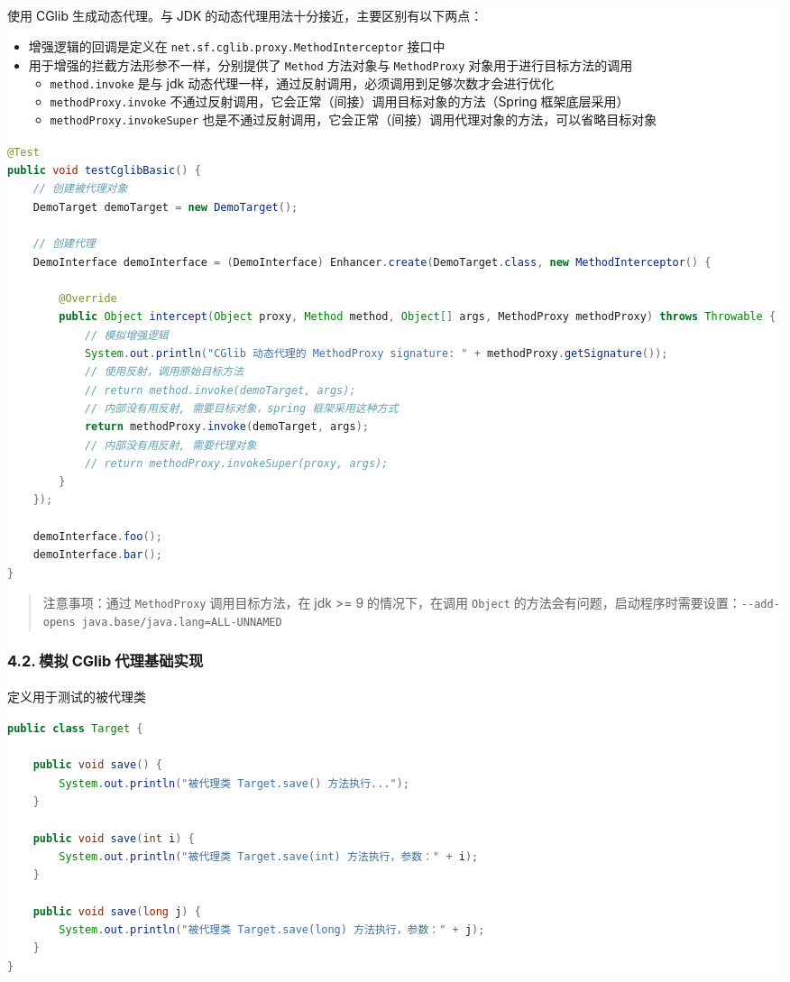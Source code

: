 
使用 CGlib 生成动态代理。与 JDK 的动态代理用法十分接近，主要区别有以下两点：

- 增强逻辑的回调是定义在 `net.sf.cglib.proxy.MethodInterceptor` 接口中
- 用于增强的拦截方法形参不一样，分别提供了 `Method` 方法对象与 `MethodProxy` 对象用于进行目标方法的调用
    - `method.invoke` 是与 jdk 动态代理一样，通过反射调用，必须调用到足够次数才会进行优化
    - `methodProxy.invoke` 不通过反射调用，它会正常（间接）调用目标对象的方法（Spring 框架底层采用）
    - `methodProxy.invokeSuper` 也是不通过反射调用，它会正常（间接）调用代理对象的方法，可以省略目标对象

```java
@Test
public void testCglibBasic() {
    // 创建被代理对象
    DemoTarget demoTarget = new DemoTarget();

    // 创建代理
    DemoInterface demoInterface = (DemoInterface) Enhancer.create(DemoTarget.class, new MethodInterceptor() {

        @Override
        public Object intercept(Object proxy, Method method, Object[] args, MethodProxy methodProxy) throws Throwable {
            // 模拟增强逻辑
            System.out.println("CGlib 动态代理的 MethodProxy signature: " + methodProxy.getSignature());
            // 使用反射，调用原始目标方法
            // return method.invoke(demoTarget, args);
            // 内部没有用反射, 需要目标对象，spring 框架采用这种方式
            return methodProxy.invoke(demoTarget, args);
            // 内部没有用反射, 需要代理对象
            // return methodProxy.invokeSuper(proxy, args);
        }
    });

    demoInterface.foo();
    demoInterface.bar();
}
```

> 注意事项：通过 `MethodProxy` 调用目标方法，在 jdk >= 9 的情况下，在调用 `Object` 的方法会有问题，启动程序时需要设置：`--add-opens java.base/java.lang=ALL-UNNAMED`

### 4.2. 模拟 CGlib 代理基础实现

定义用于测试的被代理类

```java
public class Target {

    public void save() {
        System.out.println("被代理类 Target.save() 方法执行...");
    }

    public void save(int i) {
        System.out.println("被代理类 Target.save(int) 方法执行，参数：" + i);
    }

    public void save(long j) {
        System.out.println("被代理类 Target.save(long) 方法执行，参数：" + j);
    }
}
```
